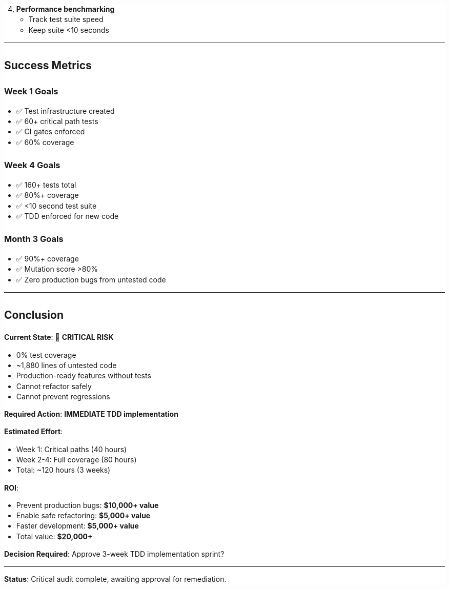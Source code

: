 4. **Performance benchmarking**
   - Track test suite speed
   - Keep suite <10 seconds

---

## Success Metrics

### Week 1 Goals
- ✅ Test infrastructure created
- ✅ 60+ critical path tests
- ✅ CI gates enforced
- ✅ 60% coverage

### Week 4 Goals
- ✅ 160+ tests total
- ✅ 80%+ coverage
- ✅ <10 second test suite
- ✅ TDD enforced for new code

### Month 3 Goals
- ✅ 90%+ coverage
- ✅ Mutation score >80%
- ✅ Zero production bugs from untested code

---

## Conclusion

**Current State**: 🔴 **CRITICAL RISK**
- 0% test coverage
- ~1,880 lines of untested code
- Production-ready features without tests
- Cannot refactor safely
- Cannot prevent regressions

**Required Action**: **IMMEDIATE TDD implementation**

**Estimated Effort**:
- Week 1: Critical paths (40 hours)
- Week 2-4: Full coverage (80 hours)
- Total: ~120 hours (3 weeks)

**ROI**:
- Prevent production bugs: **$10,000+ value**
- Enable safe refactoring: **$5,000+ value**
- Faster development: **$5,000+ value**
- Total value: **$20,000+**

**Decision Required**: Approve 3-week TDD implementation sprint?

---

**Status**: Critical audit complete, awaiting approval for remediation.
